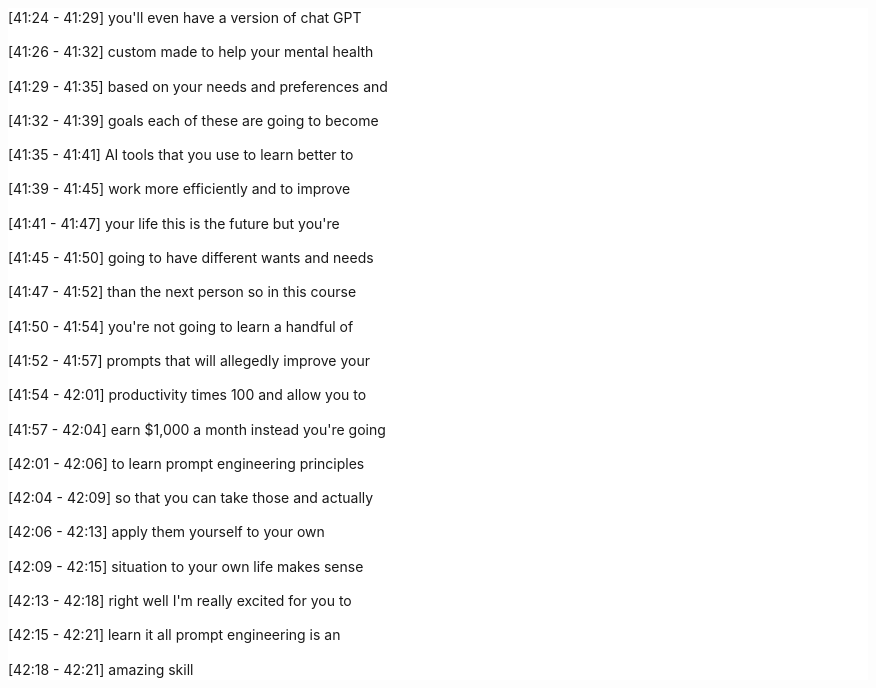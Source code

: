 [41:24 - 41:29]
you'll even have a version of chat GPT

[41:26 - 41:32]
custom made to help your mental health

[41:29 - 41:35]
based on your needs and preferences and

[41:32 - 41:39]
goals each of these are going to become

[41:35 - 41:41]
AI tools that you use to learn better to

[41:39 - 41:45]
work more efficiently and to improve

[41:41 - 41:47]
your life this is the future but you're

[41:45 - 41:50]
going to have different wants and needs

[41:47 - 41:52]
than the next person so in this course

[41:50 - 41:54]
you're not going to learn a handful of

[41:52 - 41:57]
prompts that will allegedly improve your

[41:54 - 42:01]
productivity times 100 and allow you to

[41:57 - 42:04]
earn $1,000 a month instead you're going

[42:01 - 42:06]
to learn prompt engineering principles

[42:04 - 42:09]
so that you can take those and actually

[42:06 - 42:13]
apply them yourself to your own

[42:09 - 42:15]
situation to your own life makes sense

[42:13 - 42:18]
right well I'm really excited for you to

[42:15 - 42:21]
learn it all prompt engineering is an

[42:18 - 42:21]
amazing skill
